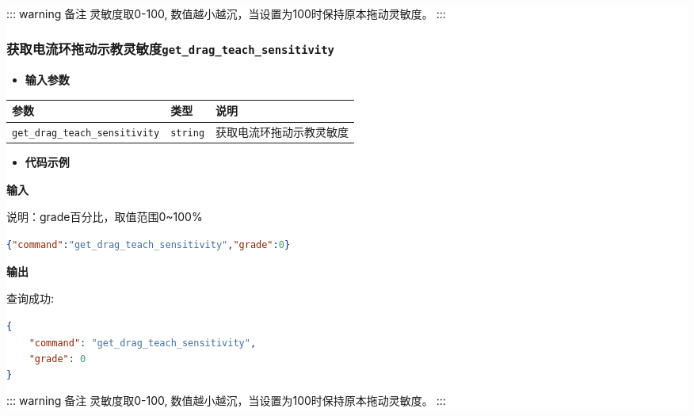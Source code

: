 ::: warning 备注
灵敏度取0-100, 数值越小越沉，当设置为100时保持原本拖动灵敏度。
:::

### 获取电流环拖动示教灵敏度`get_drag_teach_sensitivity`

- **输入参数**

| 参数              | 类型     | 说明               |
| :---------------- | :------- | :----------------- |
| `get_drag_teach_sensitivity` | `string` | 获取电流环拖动示教灵敏度         |

- **代码示例**

**输入**  

说明：grade百分比，取值范围0~100%

```json
{"command":"get_drag_teach_sensitivity","grade":0}
```

**输出**  

查询成功:

```json
{
    "command": "get_drag_teach_sensitivity",
    "grade": 0
}
```

::: warning 备注
灵敏度取0-100, 数值越小越沉，当设置为100时保持原本拖动灵敏度。
:::
